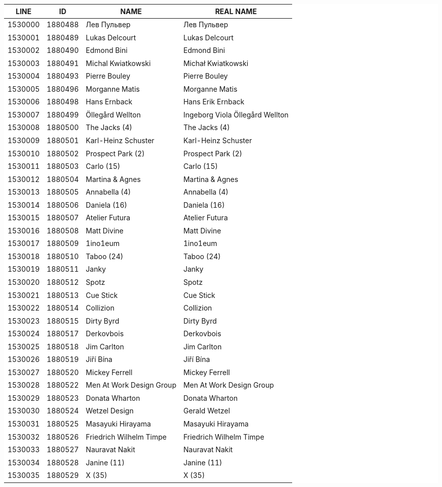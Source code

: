 | LINE   | ID        | NAME      | REAL NAME  |
| ------ | --------- | --------- | ---------- |
| 1530000 | 1880488 | Лев Пульвер | Лев Пульвер |
| 1530001 | 1880489 | Lukas Delcourt | Lukas Delcourt |
| 1530002 | 1880490 | Edmond Bini | Edmond Bini |
| 1530003 | 1880491 | Michal Kwiatkowski | Michał Kwiatkowski |
| 1530004 | 1880493 | Pierre Bouley | Pierre Bouley |
| 1530005 | 1880496 | Morganne Matis | Morganne Matis |
| 1530006 | 1880498 | Hans Ernback | Hans Erik Ernback |
| 1530007 | 1880499 | Öllegård Wellton | Ingeborg Viola Öllegård Wellton |
| 1530008 | 1880500 | The Jacks (4) | The Jacks (4) |
| 1530009 | 1880501 | Karl-Heinz Schuster | Karl-Heinz Schuster |
| 1530010 | 1880502 | Prospect Park (2) | Prospect Park (2) |
| 1530011 | 1880503 | Carlo (15) | Carlo (15) |
| 1530012 | 1880504 | Martina & Agnes | Martina & Agnes |
| 1530013 | 1880505 | Annabella (4) | Annabella (4) |
| 1530014 | 1880506 | Daniela (16) | Daniela (16) |
| 1530015 | 1880507 | Atelier Futura | Atelier Futura |
| 1530016 | 1880508 | Matt Divine | Matt Divine |
| 1530017 | 1880509 | 1ino1eum | 1ino1eum |
| 1530018 | 1880510 | Taboo (24) | Taboo (24) |
| 1530019 | 1880511 | Janky | Janky |
| 1530020 | 1880512 | Spotz | Spotz |
| 1530021 | 1880513 | Cue Stick | Cue Stick |
| 1530022 | 1880514 | Collizion | Collizion |
| 1530023 | 1880515 | Dirty Byrd | Dirty Byrd |
| 1530024 | 1880517 | Derkovbois | Derkovbois |
| 1530025 | 1880518 | Jim Carlton | Jim Carlton |
| 1530026 | 1880519 | Jiří Bína | Jiří Bína |
| 1530027 | 1880520 | Mickey Ferrell | Mickey Ferrell |
| 1530028 | 1880522 | Men At Work Design Group | Men At Work Design Group |
| 1530029 | 1880523 | Donata Wharton | Donata Wharton |
| 1530030 | 1880524 | Wetzel Design | Gerald Wetzel |
| 1530031 | 1880525 | Masayuki Hirayama | Masayuki Hirayama |
| 1530032 | 1880526 | Friedrich Wilhelm Timpe | Friedrich Wilhelm Timpe |
| 1530033 | 1880527 | Nauravat Nakit | Nauravat Nakit |
| 1530034 | 1880528 | Janine (11) | Janine (11) |
| 1530035 | 1880529 | X (35) | X (35) |